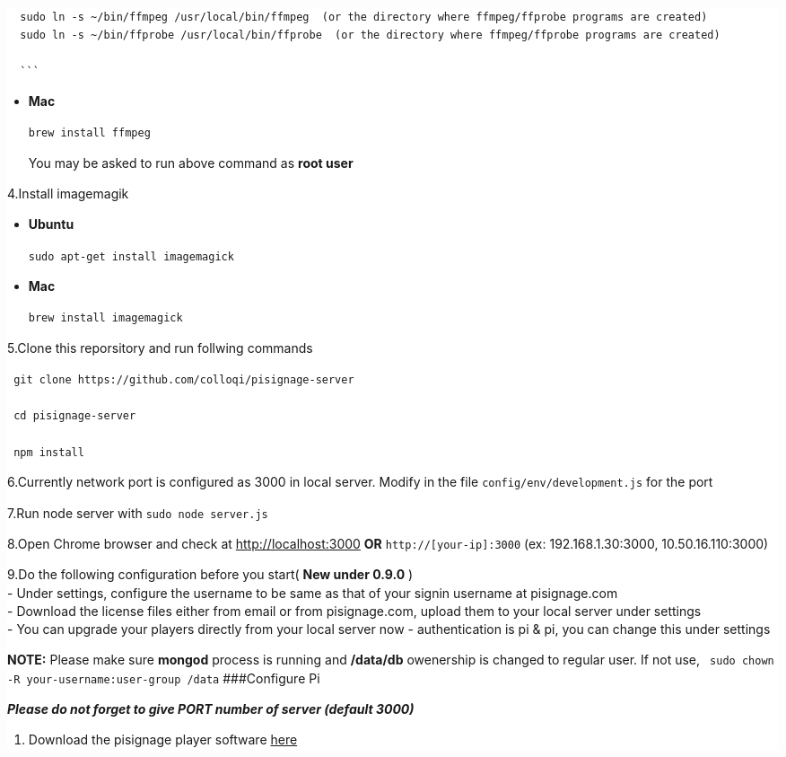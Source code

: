       sudo ln -s ~/bin/ffmpeg /usr/local/bin/ffmpeg  (or the directory where ffmpeg/ffprobe programs are created)
      sudo ln -s ~/bin/ffprobe /usr/local/bin/ffprobe  (or the directory where ffmpeg/ffprobe programs are created)
      
      ```
   - **Mac**
      ```
      brew install ffmpeg
      ```
      
      You may be asked to run above command as **root user**
   
4.Install imagemagik
   - **Ubuntu**
      
      ```
      sudo apt-get install imagemagick
      ```
   - **Mac**
   
      ```
      brew install imagemagick
      ```

5.Clone this reporsitory and run follwing commands

   ```
    git clone https://github.com/colloqi/pisignage-server 
    
    cd pisignage-server
    
    npm install
   ```
6.Currently network port is configured as 3000 in local server. Modify in the file `config/env/development.js` for the port

7.Run node server with `sudo node server.js`

8.Open Chrome browser and check at [http://localhost:3000](http://localhost:3000) **OR** `http://[your-ip]:3000` (ex: 192.168.1.30:3000, 10.50.16.110:3000)

9.Do the following configuration before you start( **New under 0.9.0** )    
    - Under settings, configure the username to be same as that of your signin username at pisignage.com  
    - Download the license files either from email or from pisignage.com, upload them to your local server under settings  
    - You can upgrade your players directly from your local server now
    - authentication is pi & pi, you can change this under settings

**NOTE:** Please make sure **mongod** process is running and **/data/db** owenership is changed to regular user. If not use, ``` sudo chown -R your-username:user-group /data```
###Configure Pi

***Please do not forget to give PORT number of server (default 3000)***

1. Download the pisignage player software [here](https://github.com/colloqi/piSignage#method-1-download-image-and-prepare-the-sd-card)
